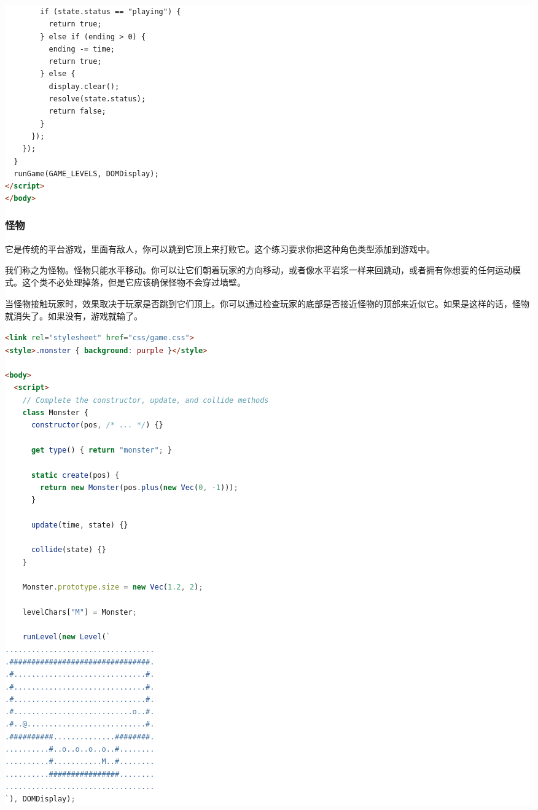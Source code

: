 ```html
        if (state.status == "playing") {
          return true;
        } else if (ending > 0) {
          ending -= time;
          return true;
        } else {
          display.clear();
          resolve(state.status);
          return false;
        }
      });
    });
  }
  runGame(GAME_LEVELS, DOMDisplay);
</script>
</body>
```

### 怪物

它是传统的平台游戏，里面有敌人，你可以跳到它顶上来打败它。这个练习要求你把这种角色类型添加到游戏中。

我们称之为怪物。怪物只能水平移动。你可以让它们朝着玩家的方向移动，或者像水平岩浆一样来回跳动，或者拥有你想要的任何运动模式。这个类不必处理掉落，但是它应该确保怪物不会穿过墙壁。

当怪物接触玩家时，效果取决于玩家是否跳到它们顶上。你可以通过检查玩家的底部是否接近怪物的顶部来近似它。如果是这样的话，怪物就消失了。如果没有，游戏就输了。

```html
<link rel="stylesheet" href="css/game.css">
<style>.monster { background: purple }</style>

<body>
  <script>
    // Complete the constructor, update, and collide methods
    class Monster {
      constructor(pos, /* ... */) {}

      get type() { return "monster"; }

      static create(pos) {
        return new Monster(pos.plus(new Vec(0, -1)));
      }

      update(time, state) {}

      collide(state) {}
    }

    Monster.prototype.size = new Vec(1.2, 2);

    levelChars["M"] = Monster;

    runLevel(new Level(`
..................................
.################################.
.#..............................#.
.#..............................#.
.#..............................#.
.#...........................o..#.
.#..@...........................#.
.##########..............########.
..........#..o..o..o..o..#........
..........#...........M..#........
..........################........
..................................
`), DOMDisplay);
```